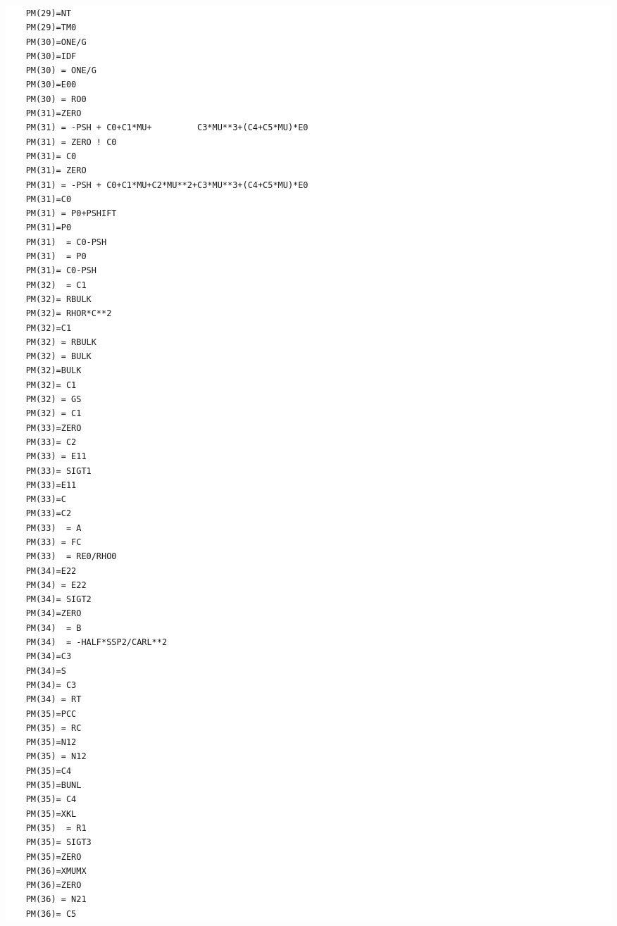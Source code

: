         PM(29)=NT
        PM(29)=TM0
        PM(30)=ONE/G
        PM(30)=IDF
        PM(30) = ONE/G
        PM(30)=E00
        PM(30) = RO0
        PM(31)=ZERO
        PM(31) = -PSH + C0+C1*MU+         C3*MU**3+(C4+C5*MU)*E0
        PM(31) = ZERO ! C0
        PM(31)= C0
        PM(31)= ZERO
        PM(31) = -PSH + C0+C1*MU+C2*MU**2+C3*MU**3+(C4+C5*MU)*E0
        PM(31)=C0
        PM(31) = P0+PSHIFT
        PM(31)=P0
        PM(31)  = C0-PSH
        PM(31)  = P0
        PM(31)= C0-PSH
        PM(32)  = C1
        PM(32)= RBULK
        PM(32)= RHOR*C**2
        PM(32)=C1
        PM(32) = RBULK
        PM(32) = BULK
        PM(32)=BULK
        PM(32)= C1
        PM(32) = GS
        PM(32) = C1
        PM(33)=ZERO
        PM(33)= C2
        PM(33) = E11
        PM(33)= SIGT1
        PM(33)=E11
        PM(33)=C
        PM(33)=C2
        PM(33)  = A
        PM(33) = FC
        PM(33)  = RE0/RHO0
        PM(34)=E22
        PM(34) = E22
        PM(34)= SIGT2
        PM(34)=ZERO
        PM(34)  = B
        PM(34)  = -HALF*SSP2/CARL**2
        PM(34)=C3
        PM(34)=S
        PM(34)= C3
        PM(34) = RT
        PM(35)=PCC
        PM(35) = RC
        PM(35)=N12
        PM(35) = N12
        PM(35)=C4
        PM(35)=BUNL
        PM(35)= C4
        PM(35)=XKL
        PM(35)  = R1
        PM(35)= SIGT3
        PM(35)=ZERO
        PM(36)=XMUMX
        PM(36)=ZERO
        PM(36) = N21
        PM(36)= C5